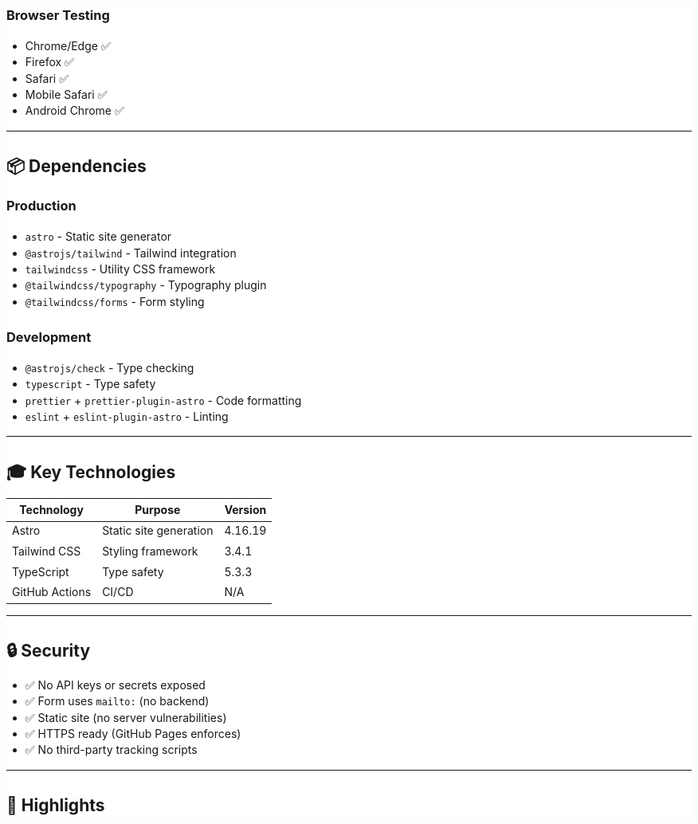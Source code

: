 ### Browser Testing
- Chrome/Edge ✅
- Firefox ✅
- Safari ✅
- Mobile Safari ✅
- Android Chrome ✅

---

## 📦 Dependencies

### Production
- `astro` - Static site generator
- `@astrojs/tailwind` - Tailwind integration
- `tailwindcss` - Utility CSS framework
- `@tailwindcss/typography` - Typography plugin
- `@tailwindcss/forms` - Form styling

### Development
- `@astrojs/check` - Type checking
- `typescript` - Type safety
- `prettier` + `prettier-plugin-astro` - Code formatting
- `eslint` + `eslint-plugin-astro` - Linting

---

## 🎓 Key Technologies

| Technology | Purpose | Version |
|------------|---------|---------|
| Astro | Static site generation | 4.16.19 |
| Tailwind CSS | Styling framework | 3.4.1 |
| TypeScript | Type safety | 5.3.3 |
| GitHub Actions | CI/CD | N/A |

---

## 🔒 Security

- ✅ No API keys or secrets exposed
- ✅ Form uses `mailto:` (no backend)
- ✅ Static site (no server vulnerabilities)
- ✅ HTTPS ready (GitHub Pages enforces)
- ✅ No third-party tracking scripts

---

## 🌟 Highlights
